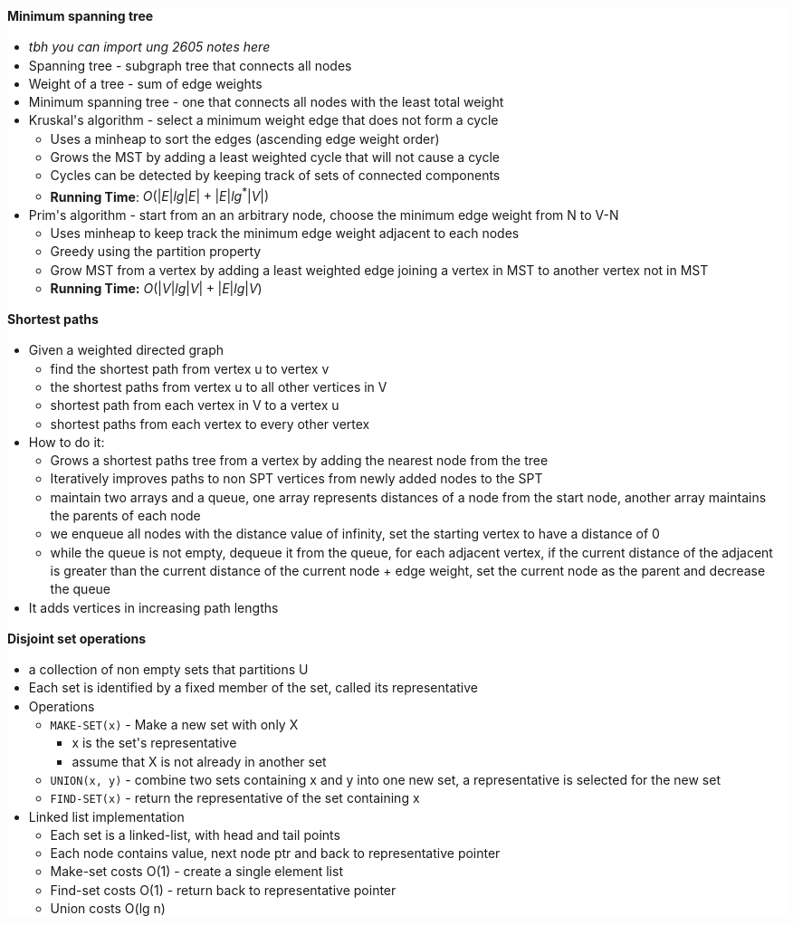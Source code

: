 **Minimum spanning tree**
 - *tbh you can import ung 2605 notes here*
 - Spanning tree - subgraph tree that connects all nodes
 - Weight of a tree - sum of edge weights
 - Minimum spanning tree - one that connects all nodes with the least total weight
 - Kruskal's algorithm - select a minimum weight edge that does not form a cycle
	 - Uses a minheap to sort the edges (ascending edge weight order)
	 - Grows the MST by adding a least weighted cycle that will not cause a cycle
	 - Cycles can be detected by keeping track of sets of connected components
	 - **Running Time**: $O(|E|lg|E| + |E|lg^*|V|)$
 - Prim's algorithm - start from an an arbitrary node, choose the minimum edge weight from N to V-N
	 - Uses minheap to keep track the minimum edge weight adjacent to each nodes
	 - Greedy using the partition property
	 - Grow MST from a vertex by adding a least weighted edge joining a vertex in MST to another vertex not in MST
	 - **Running Time:** $O(|V|lg|V|+|E|lg|V)$

**Shortest paths**
 - Given a weighted directed graph
	 - find the shortest path from vertex u to vertex v
	 - the shortest paths from vertex u to all other vertices in V
	 - shortest path from each vertex in V to a vertex u
	 - shortest paths from each vertex to every other vertex
 - How to do it:
	 - Grows a shortest paths tree from a vertex by adding the nearest node from the tree
	 - Iteratively improves paths to non SPT vertices from newly added nodes to the SPT
	 - maintain two arrays and a queue, one array represents distances of a node from the start node, another array maintains the parents of each node
	 - we enqueue all nodes with the distance value of infinity, set the starting vertex to have a distance of 0
	 - while the queue is not empty, dequeue it from the queue, for each adjacent vertex, if the current distance of the adjacent is greater than the current distance of the current node + edge weight, set the current node as the parent and decrease the queue
 - It adds vertices in increasing path lengths

**Disjoint set operations**
 - a collection of non empty sets that partitions U
 - Each set is identified by a fixed member of the set, called its representative
 - Operations
	 - `MAKE-SET(x)` - Make a new set with only X
		 - x is the set's representative
		 - assume that X is not already in another set
	 - `UNION(x, y)` - combine two sets containing x and y into one new set, a representative is selected for the new set
	 - `FIND-SET(x)` - return the representative of the set containing x
 - Linked list implementation
	 - Each set is a linked-list, with head and tail points
	 - Each node contains value, next node ptr and back to representative pointer
	 - Make-set costs O(1) - create a single element list
	 - Find-set costs O(1) - return back to representative pointer
	 - Union costs O(lg n)
